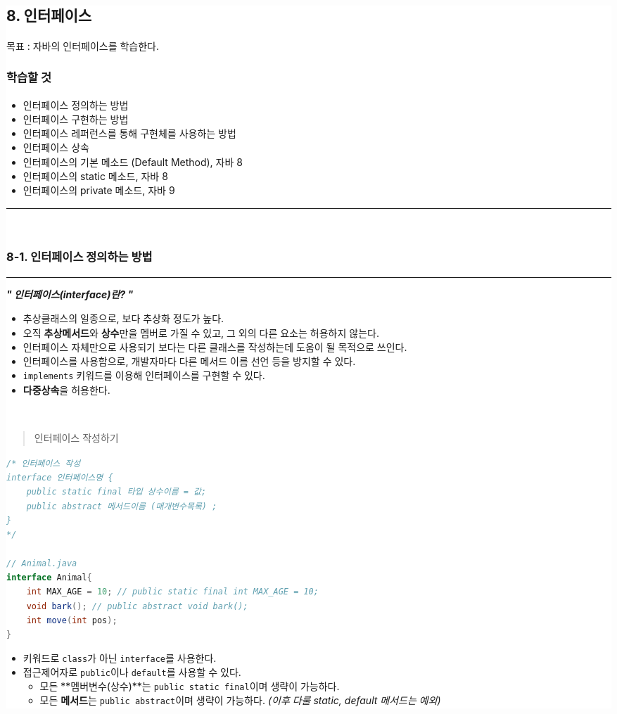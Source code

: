 ## 8. 인터페이스

목표 : 자바의 인터페이스를 학습한다.

### **학습할 것**

- 인터페이스 정의하는 방법
- 인터페이스 구현하는 방법
- 인터페이스 레퍼런스를 통해 구현체를 사용하는 방법
- 인터페이스 상속
- 인터페이스의 기본 메소드 (Default Method), 자바 8
- 인터페이스의 static 메소드, 자바 8
- 인터페이스의 private 메소드, 자바 9

---

<br/>

### 8-1. 인터페이스 정의하는 방법

---

***" 인터페이스(interface)란? "***

- 추상클래스의 일종으로, 보다 추상화 정도가 높다.
- 오직 **추상메서드**와 **상수**만을 멤버로 가질 수 있고, 그 외의 다른 요소는 허용하지 않는다.
- 인터페이스 자체만으로 사용되기 보다는 다른 클래스를 작성하는데 도움이 될 목적으로 쓰인다.
- 인터페이스를 사용함으로, 개발자마다 다른 메서드 이름 선언 등을 방지할 수 있다.
- `implements` 키워드를 이용해 인터페이스를 구현할 수 있다.
- **다중상속**을 허용한다.

</br>

> 인터페이스 작성하기

```java
/* 인터페이스 작성
interface 인터페이스명 {
	public static final 타입 상수이름 = 값;
	public abstract 메서드이름 (매개변수목록) ;
}
*/

// Animal.java
interface Animal{
	int MAX_AGE = 10; // public static final int MAX_AGE = 10;
	void bark(); // public abstract void bark();
	int move(int pos);
}
```

- 키워드로 `class`가 아닌 `interface`를 사용한다.
- 접근제어자로 `public`이나 `default`를 사용할 수 있다.
    - 모든 **멤버변수(상수)**는 `public static final`이며 생략이 가능하다.
    - 모든 **메서드**는 `public abstract`이며 생략이 가능하다. *(이후 다룰 static, default 메서드는 예외)*
